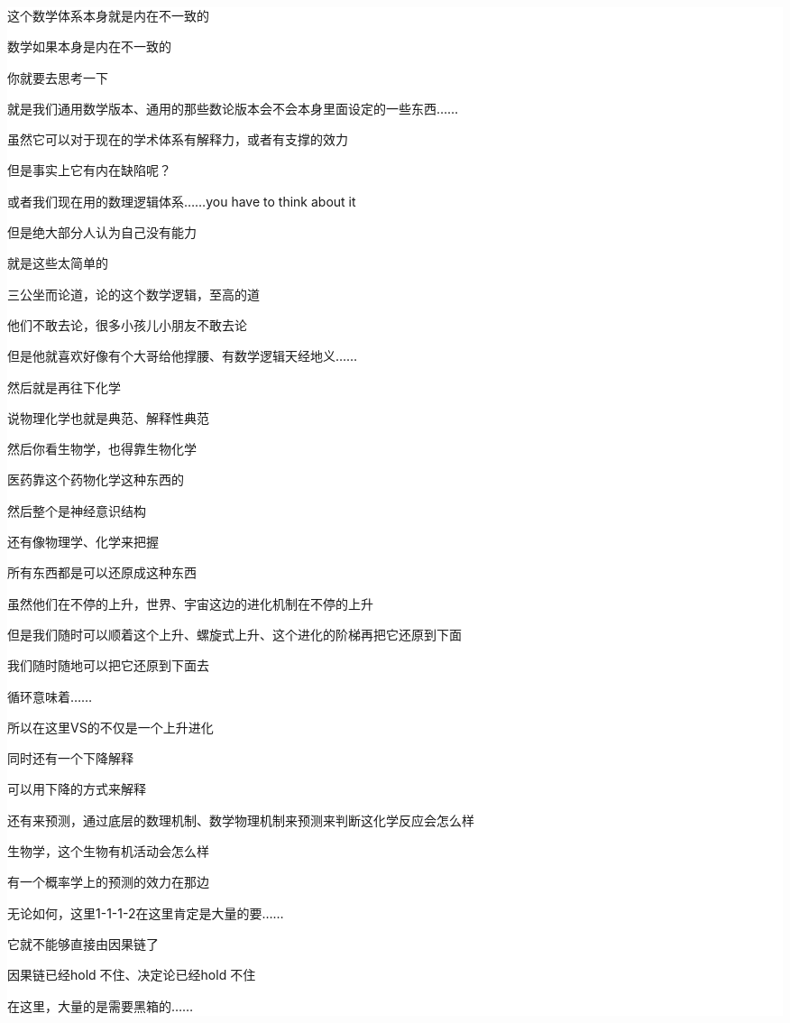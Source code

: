 这个数学体系本身就是内在不一致的

数学如果本身是内在不一致的

你就要去思考一下

就是我们通用数学版本、通用的那些数论版本会不会本身里面设定的一些东西……

虽然它可以对于现在的学术体系有解释力，或者有支撑的效力

但是事实上它有内在缺陷呢？

或者我们现在用的数理逻辑体系……you have to think about it

但是绝大部分人认为自己没有能力

就是这些太简单的

三公坐而论道，论的这个数学逻辑，至高的道

他们不敢去论，很多小孩儿小朋友不敢去论

但是他就喜欢好像有个大哥给他撑腰、有数学逻辑天经地义……

然后就是再往下化学

说物理化学也就是典范、解释性典范

然后你看生物学，也得靠生物化学

医药靠这个药物化学这种东西的

然后整个是神经意识结构

还有像物理学、化学来把握

所有东西都是可以还原成这种东西

虽然他们在不停的上升，世界、宇宙这边的进化机制在不停的上升

但是我们随时可以顺着这个上升、螺旋式上升、这个进化的阶梯再把它还原到下面

我们随时随地可以把它还原到下面去

循环意味着……

所以在这里VS的不仅是一个上升进化

同时还有一个下降解释

可以用下降的方式来解释

还有来预测，通过底层的数理机制、数学物理机制来预测来判断这化学反应会怎么样

生物学，这个生物有机活动会怎么样

有一个概率学上的预测的效力在那边

无论如何，这里1-1-1-2在这里肯定是大量的要……

它就不能够直接由因果链了

因果链已经hold 不住、决定论已经hold 不住

在这里，大量的是需要黑箱的……

